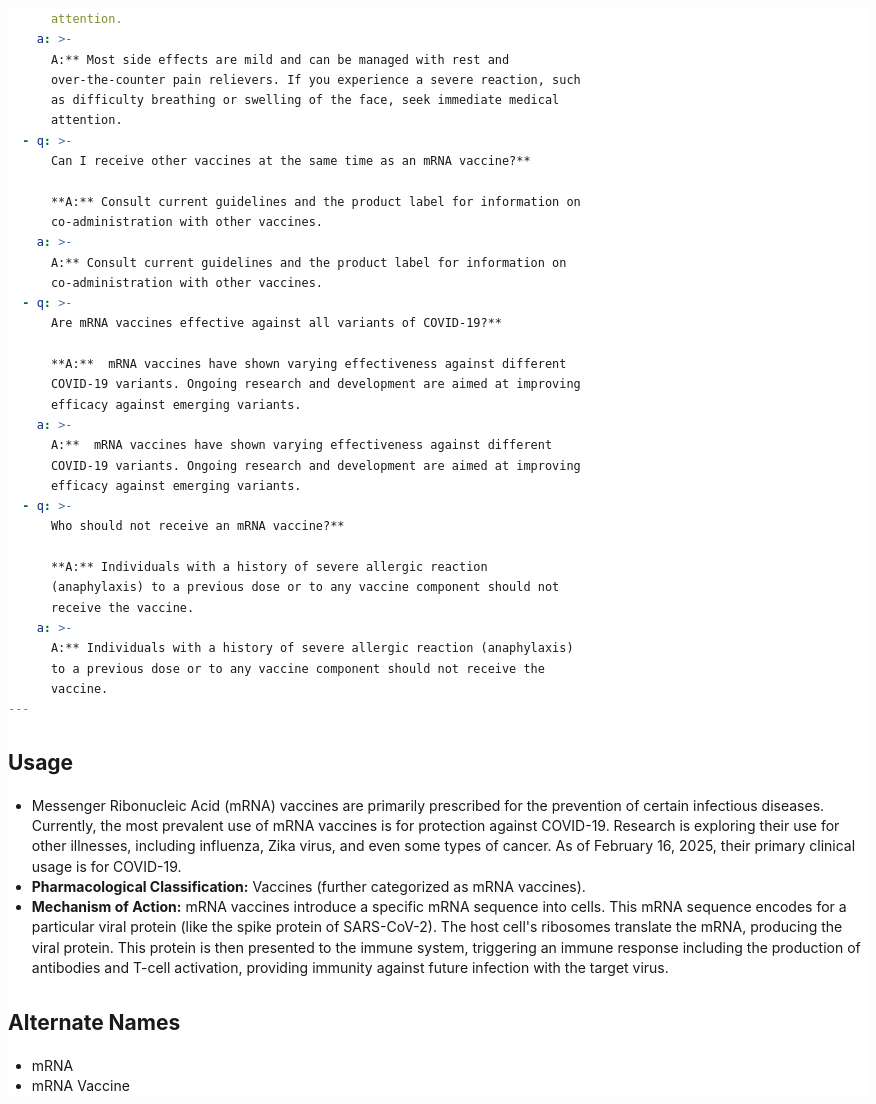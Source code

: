 ```yaml
      attention.
    a: >-
      A:** Most side effects are mild and can be managed with rest and
      over-the-counter pain relievers. If you experience a severe reaction, such
      as difficulty breathing or swelling of the face, seek immediate medical
      attention.
  - q: >-
      Can I receive other vaccines at the same time as an mRNA vaccine?**

      **A:** Consult current guidelines and the product label for information on
      co-administration with other vaccines.
    a: >-
      A:** Consult current guidelines and the product label for information on
      co-administration with other vaccines.
  - q: >-
      Are mRNA vaccines effective against all variants of COVID-19?**

      **A:**  mRNA vaccines have shown varying effectiveness against different
      COVID-19 variants. Ongoing research and development are aimed at improving
      efficacy against emerging variants.
    a: >-
      A:**  mRNA vaccines have shown varying effectiveness against different
      COVID-19 variants. Ongoing research and development are aimed at improving
      efficacy against emerging variants.
  - q: >-
      Who should not receive an mRNA vaccine?**

      **A:** Individuals with a history of severe allergic reaction
      (anaphylaxis) to a previous dose or to any vaccine component should not
      receive the vaccine.
    a: >-
      A:** Individuals with a history of severe allergic reaction (anaphylaxis)
      to a previous dose or to any vaccine component should not receive the
      vaccine.
---
```

## **Usage**

- Messenger Ribonucleic Acid (mRNA) vaccines are primarily prescribed for the prevention of certain infectious diseases. Currently, the most prevalent use of mRNA vaccines is for protection against COVID-19.  Research is exploring their use for other illnesses, including influenza, Zika virus, and even some types of cancer. As of February 16, 2025, their primary clinical usage is for COVID-19.
- **Pharmacological Classification:**  Vaccines (further categorized as mRNA vaccines).
- **Mechanism of Action:** mRNA vaccines introduce a specific mRNA sequence into cells. This mRNA sequence encodes for a particular viral protein (like the spike protein of SARS-CoV-2).  The host cell's ribosomes translate the mRNA, producing the viral protein. This protein is then presented to the immune system, triggering an immune response including the production of antibodies and T-cell activation, providing immunity against future infection with the target virus.

## **Alternate Names** 
- mRNA
- mRNA Vaccine
